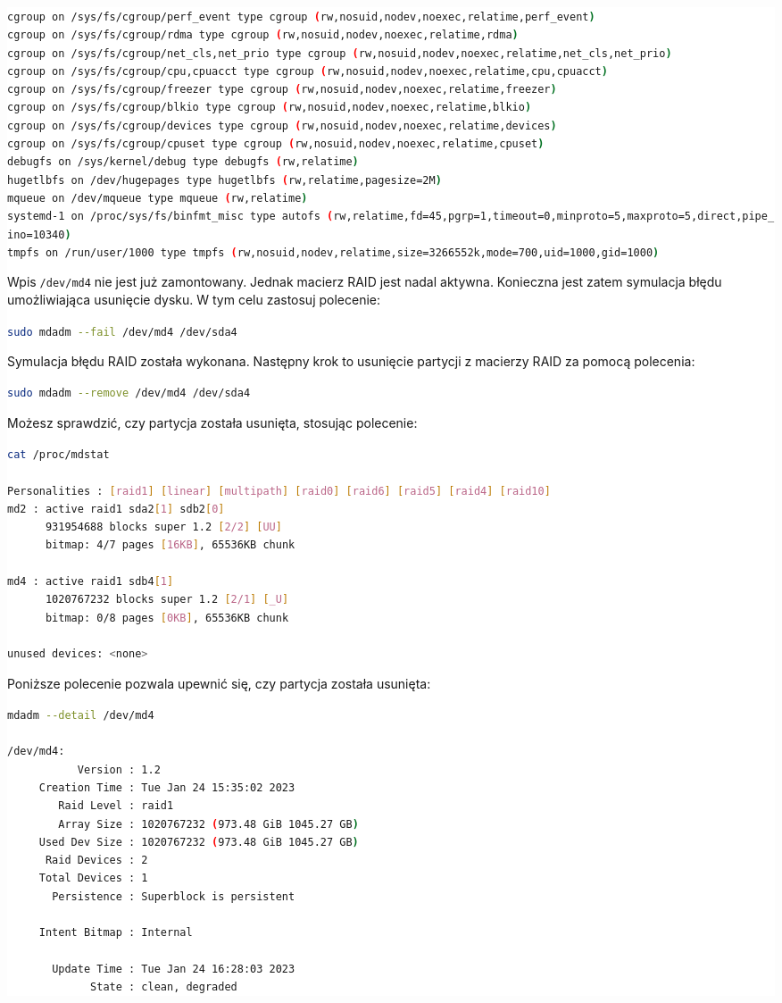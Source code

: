 ```sh
cgroup on /sys/fs/cgroup/perf_event type cgroup (rw,nosuid,nodev,noexec,relatime,perf_event)
cgroup on /sys/fs/cgroup/rdma type cgroup (rw,nosuid,nodev,noexec,relatime,rdma)
cgroup on /sys/fs/cgroup/net_cls,net_prio type cgroup (rw,nosuid,nodev,noexec,relatime,net_cls,net_prio)
cgroup on /sys/fs/cgroup/cpu,cpuacct type cgroup (rw,nosuid,nodev,noexec,relatime,cpu,cpuacct)
cgroup on /sys/fs/cgroup/freezer type cgroup (rw,nosuid,nodev,noexec,relatime,freezer)
cgroup on /sys/fs/cgroup/blkio type cgroup (rw,nosuid,nodev,noexec,relatime,blkio)
cgroup on /sys/fs/cgroup/devices type cgroup (rw,nosuid,nodev,noexec,relatime,devices)
cgroup on /sys/fs/cgroup/cpuset type cgroup (rw,nosuid,nodev,noexec,relatime,cpuset)
debugfs on /sys/kernel/debug type debugfs (rw,relatime)
hugetlbfs on /dev/hugepages type hugetlbfs (rw,relatime,pagesize=2M)
mqueue on /dev/mqueue type mqueue (rw,relatime)
systemd-1 on /proc/sys/fs/binfmt_misc type autofs (rw,relatime,fd=45,pgrp=1,timeout=0,minproto=5,maxproto=5,direct,pipe_ino=10340)
tmpfs on /run/user/1000 type tmpfs (rw,nosuid,nodev,relatime,size=3266552k,mode=700,uid=1000,gid=1000)
```

Wpis `/dev/md4` nie jest już zamontowany. Jednak macierz RAID jest nadal aktywna. Konieczna jest zatem symulacja błędu umożliwiająca usunięcie dysku. W tym celu zastosuj polecenie:

```sh
sudo mdadm --fail /dev/md4 /dev/sda4
```

Symulacja błędu RAID została wykonana. Następny krok to usunięcie partycji z macierzy RAID za pomocą polecenia:

```sh
sudo mdadm --remove /dev/md4 /dev/sda4
```

Możesz sprawdzić, czy partycja została usunięta, stosując polecenie:

```sh
cat /proc/mdstat 

Personalities : [raid1] [linear] [multipath] [raid0] [raid6] [raid5] [raid4] [raid10]
md2 : active raid1 sda2[1] sdb2[0]
      931954688 blocks super 1.2 [2/2] [UU]
      bitmap: 4/7 pages [16KB], 65536KB chunk

md4 : active raid1 sdb4[1]
      1020767232 blocks super 1.2 [2/1] [_U]
      bitmap: 0/8 pages [0KB], 65536KB chunk
      
unused devices: <none>
```

Poniższe polecenie pozwala upewnić się, czy partycja została usunięta:

```sh
mdadm --detail /dev/md4

/dev/md4:
           Version : 1.2
     Creation Time : Tue Jan 24 15:35:02 2023
        Raid Level : raid1
        Array Size : 1020767232 (973.48 GiB 1045.27 GB)
     Used Dev Size : 1020767232 (973.48 GiB 1045.27 GB)
      Raid Devices : 2
     Total Devices : 1
       Persistence : Superblock is persistent

     Intent Bitmap : Internal

       Update Time : Tue Jan 24 16:28:03 2023
             State : clean, degraded
```